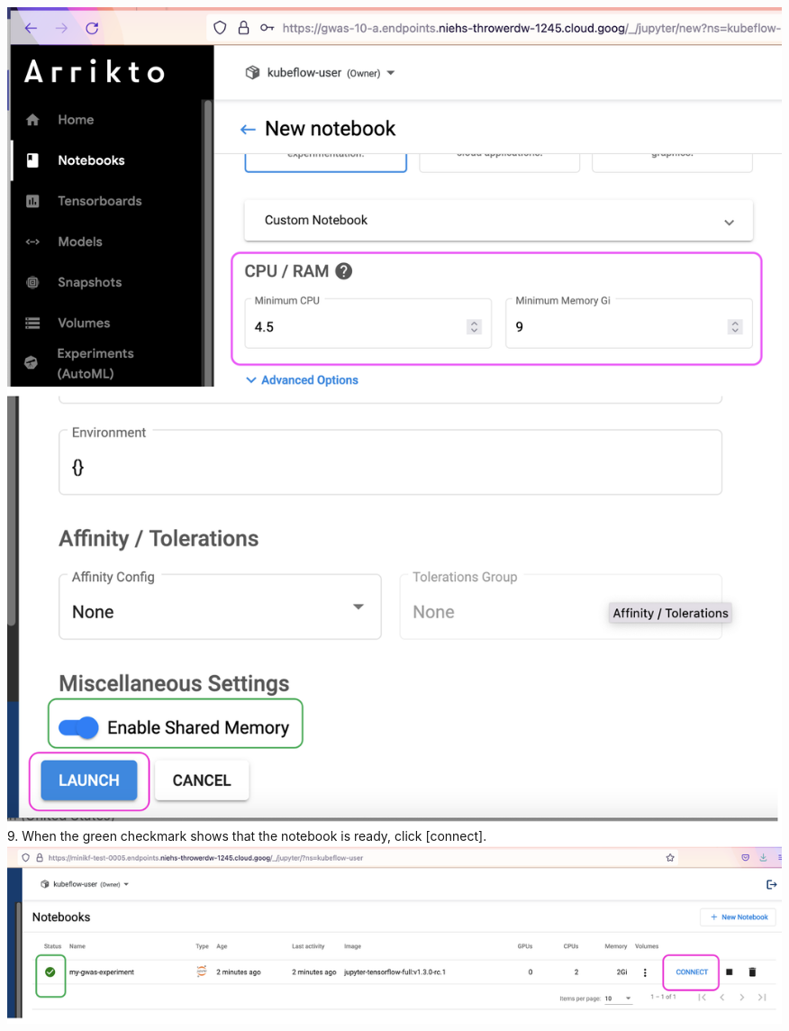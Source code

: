 ![assets/01-r3-create-new-notebook2.png](assets/01-r3-create-new-notebook2.png)
![assets/02-create-new-notebook3.png](assets/02-create-new-notebook3.png)
    9. When the green checkmark shows that the notebook is ready, click [connect].
![assets/03-open-notebook.png](assets/03-open-notebook.png)
